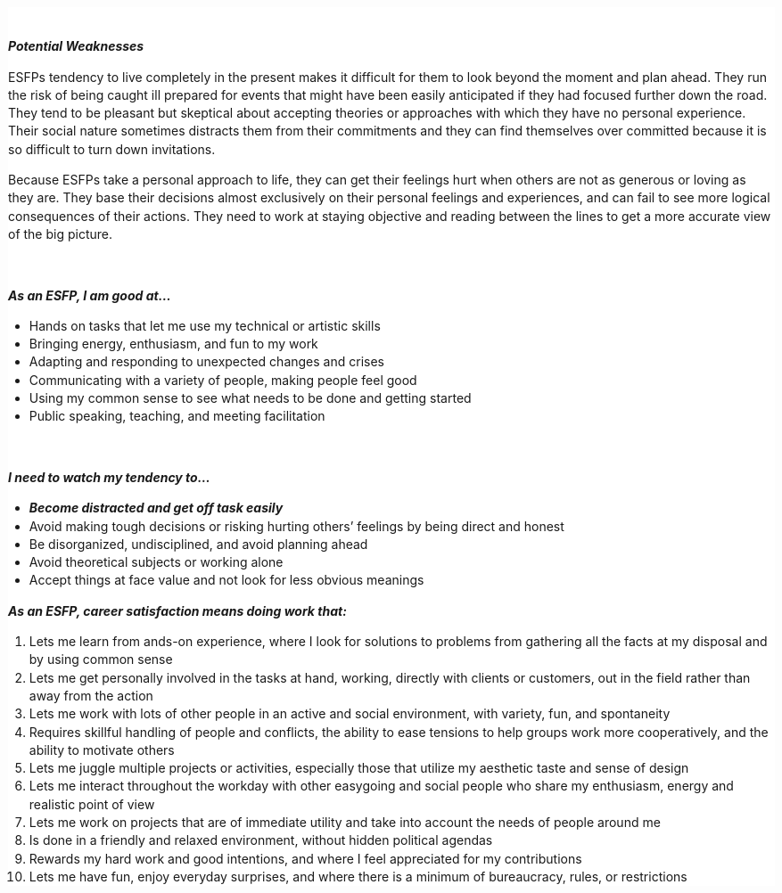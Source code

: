 &nbsp;

**_Potential Weaknesses_**

ESFPs tendency to live completely in the present makes it difficult for them to look beyond the moment and plan ahead. They run the risk of being caught ill prepared for events that might have been easily anticipated if they had focused further down the road. They tend to be pleasant but skeptical about accepting theories or approaches with which they have no personal experience. Their social nature sometimes distracts them from their commitments and they can find themselves over committed because it is so difficult to turn down invitations.

Because ESFPs take a personal approach to life, they can get their feelings hurt when others are not as generous or loving as they are. They base their decisions almost exclusively on their personal feelings and experiences, and can fail to see more logical consequences of their actions. They need to work at staying objective and reading between the lines to get a more accurate view of the big picture.

&nbsp;

**_As an ESFP, I am good at…_**

  * Hands on tasks that let me use my technical or artistic skills
  * Bringing energy, enthusiasm, and fun to my work
  * Adapting and responding to unexpected changes and crises
  * Communicating with a variety of people, making people feel good
  * Using my common sense to see what needs to be done and getting started
  * Public speaking, teaching, and meeting facilitation

&nbsp;

**_I need to watch my tendency to…_**

  * **_Become distracted and get off task easily_**
  * Avoid making tough decisions or risking hurting others’ feelings by being direct and honest
  * Be disorganized, undisciplined, and avoid planning ahead
  * Avoid theoretical subjects or working alone
  * Accept things at face value and not look for less obvious meanings

**_As an ESFP, career satisfaction means doing work that:_**

  1. Lets me learn from ands-on experience, where I look for solutions to problems from gathering all the facts at my disposal and by using common sense
  2. Lets me get personally involved in the tasks at hand, working, directly with clients or customers, out in the field rather than away from the action
  3. Lets me work with lots of other people in an active and social environment, with variety, fun, and spontaneity
  4. Requires skillful handling of people and conflicts, the ability to ease tensions to help groups work more cooperatively, and the ability to motivate others
  5. Lets me juggle multiple projects or activities, especially those that utilize my aesthetic taste and sense of design
  6. Lets me interact throughout the workday with other easygoing and social people who share my enthusiasm, energy and realistic point of view
  7. Lets me work on projects that are of immediate utility and take into account the needs of people around me
  8. Is done in a friendly and relaxed environment, without hidden political agendas
  9. Rewards my hard work and good intentions, and where I feel appreciated for my contributions
 10. Lets me have fun, enjoy everyday surprises, and where there is a minimum of bureaucracy, rules, or restrictions
